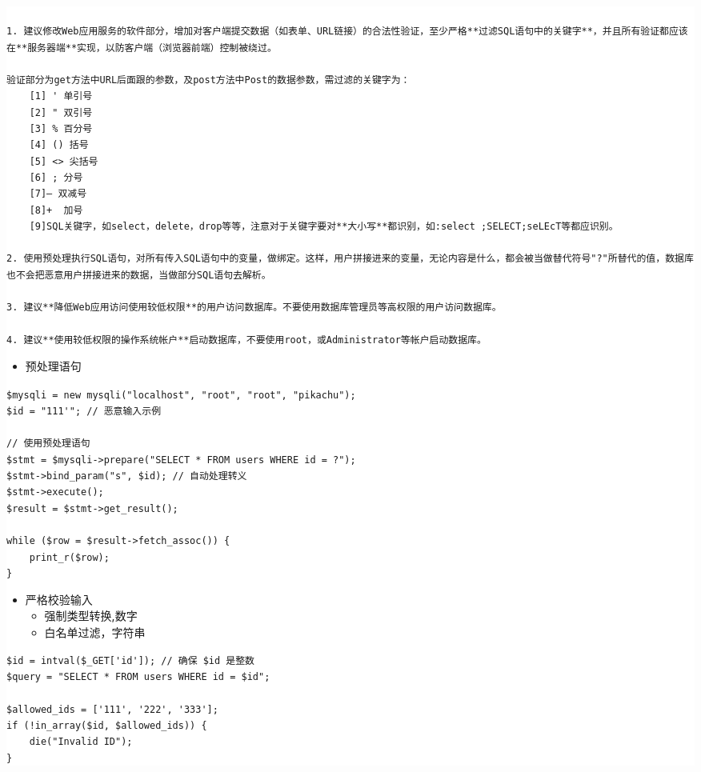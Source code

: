 ```

1. 建议修改Web应用服务的软件部分，增加对客户端提交数据（如表单、URL链接）的合法性验证，至少严格**过滤SQL语句中的关键字**，并且所有验证都应该在**服务器端**实现，以防客户端（浏览器前端）控制被绕过。

验证部分为get方法中URL后面跟的参数，及post方法中Post的数据参数，需过滤的关键字为：
    [1] ' 单引号
    [2] " 双引号
    [3] % 百分号
    [4] () 括号
    [5] <> 尖括号
    [6] ; 分号
    [7]— 双减号
    [8]+  加号
    [9]SQL关键字，如select，delete，drop等等，注意对于关键字要对**大小写**都识别，如:select ;SELECT;seLEcT等都应识别。

2. 使用预处理执行SQL语句，对所有传入SQL语句中的变量，做绑定。这样，用户拼接进来的变量，无论内容是什么，都会被当做替代符号"?"所替代的值，数据库也不会把恶意用户拼接进来的数据，当做部分SQL语句去解析。

3. 建议**降低Web应用访问使用较低权限**的用户访问数据库。不要使用数据库管理员等高权限的用户访问数据库。

4. 建议**使用较低权限的操作系统帐户**启动数据库，不要使用root，或Administrator等帐户启动数据库。

```

- 预处理语句
  
```
$mysqli = new mysqli("localhost", "root", "root", "pikachu");
$id = "111'"; // 恶意输入示例

// 使用预处理语句
$stmt = $mysqli->prepare("SELECT * FROM users WHERE id = ?");
$stmt->bind_param("s", $id); // 自动处理转义
$stmt->execute();
$result = $stmt->get_result();

while ($row = $result->fetch_assoc()) {
    print_r($row);
}
```

- 严格校验输入
  - 强制类型转换,数字
  - 白名单过滤，字符串

```
$id = intval($_GET['id']); // 确保 $id 是整数
$query = "SELECT * FROM users WHERE id = $id";

$allowed_ids = ['111', '222', '333'];
if (!in_array($id, $allowed_ids)) {
    die("Invalid ID");
}
```